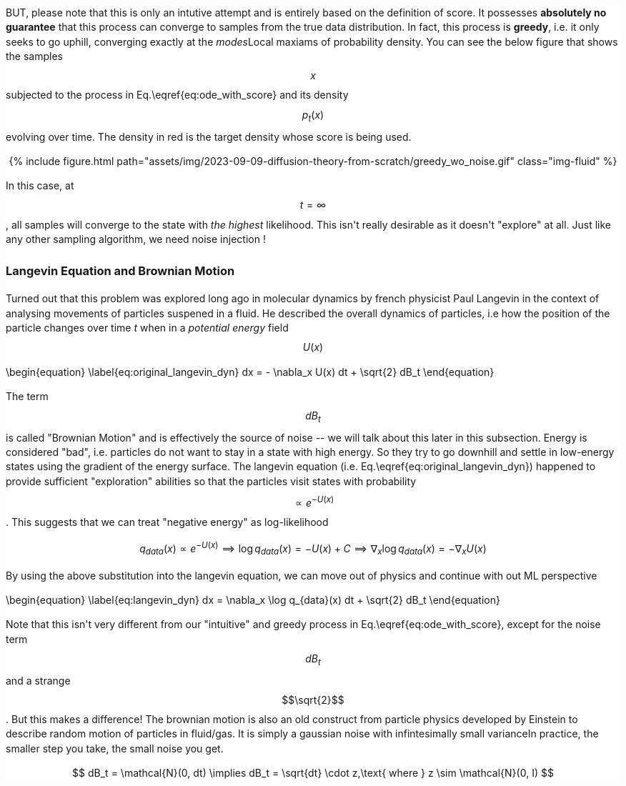 BUT, please note that this is only an intutive attempt and is entirely based on the definition of score. It possesses **absolutely no guarantee** that this process can converge to samples from the true data distribution. In fact, this process is **greedy**, i.e. it only seeks to go uphill, converging exactly at the _modes_<d-footnote>Local maxiams of probability density</d-footnote>. You can see the below figure that shows the samples $$x$$ subjected to the process in Eq.\eqref{eq:ode_with_score} and its density $$p_t(x)$$ evolving over time. The density in red is the target density whose score is being used.

<center>
{% include figure.html path="assets/img/2023-09-09-diffusion-theory-from-scratch/greedy_wo_noise.gif" class="img-fluid" %}
</center>

In this case, at $$t=\infty$$, all samples will converge to the state with _the highest_ likelihood. This isn't really desirable as it doesn't "explore" at all. Just like any other sampling algorithm, we need noise injection !

### Langevin Equation and Brownian Motion

Turned out that this problem was explored long ago<d-cite key="lemons1997paul"></d-cite> in molecular dynamics by french physicist Paul Langevin in the context of analysing movements of particles suspened in a fluid. He described the overall dynamics of particles, i.e how the position of the particle changes over time $t$ when in a _potential energy_ field $$U(x)$$

\begin{equation} \label{eq:original_langevin_dyn}
dx = - \nabla_x U(x) dt + \sqrt{2} dB_t
\end{equation}

The term $$dB_t$$ is called "Brownian Motion" and is effectively the source of noise -- we will talk about this later in this subsection. Energy is considered "bad", i.e. particles do not want to stay in a state with high energy. So they try to go downhill and settle in low-energy states using the gradient of the energy surface. The langevin equation (i.e. Eq.\eqref{eq:original_langevin_dyn}) happened to provide sufficient "exploration" abilities so that the particles visit states with probability $$\propto e^{-U(x)}$$. This suggests that we can treat "negative energy" as log-likelihood

$$
q_{data}(x) \propto e^{-U(x)} \implies \log q_{data}(x) = -U(x) + C \implies \nabla_x \log q_{data}(x) = - \nabla_x U(x)
$$

By using the above substitution into the langevin equation, we can move out of physics and continue with out ML perspective

\begin{equation} \label{eq:langevin_dyn}
dx = \nabla_x \log q_{data}(x) dt + \sqrt{2} dB_t
\end{equation}

Note that this isn't very different from our "intuitive" and greedy process in Eq.\eqref{eq:ode_with_score}, except for the noise term $$dB_t$$ and a strange $$\sqrt{2}$$. But this makes a difference! The brownian motion is also an old construct from particle physics developed by Einstein to describe random motion of particles in fluid/gas. It is simply a gaussian noise with infintesimally small variance<d-footnote>In practice, the smaller step you take, the small noise you get.</d-footnote>

$$
dB_t = \mathcal{N}(0, dt) \implies dB_t = \sqrt{dt} \cdot z,\text{ where } z \sim \mathcal{N}(0, I)
$$
